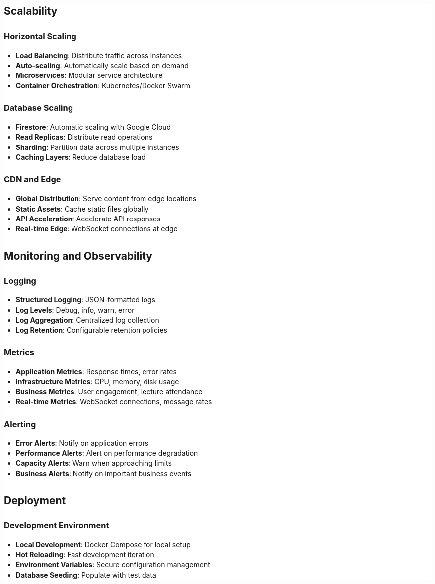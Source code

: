 ## Scalability

### Horizontal Scaling
- **Load Balancing**: Distribute traffic across instances
- **Auto-scaling**: Automatically scale based on demand
- **Microservices**: Modular service architecture
- **Container Orchestration**: Kubernetes/Docker Swarm

### Database Scaling
- **Firestore**: Automatic scaling with Google Cloud
- **Read Replicas**: Distribute read operations
- **Sharding**: Partition data across multiple instances
- **Caching Layers**: Reduce database load

### CDN and Edge
- **Global Distribution**: Serve content from edge locations
- **Static Assets**: Cache static files globally
- **API Acceleration**: Accelerate API responses
- **Real-time Edge**: WebSocket connections at edge

## Monitoring and Observability

### Logging
- **Structured Logging**: JSON-formatted logs
- **Log Levels**: Debug, info, warn, error
- **Log Aggregation**: Centralized log collection
- **Log Retention**: Configurable retention policies

### Metrics
- **Application Metrics**: Response times, error rates
- **Infrastructure Metrics**: CPU, memory, disk usage
- **Business Metrics**: User engagement, lecture attendance
- **Real-time Metrics**: WebSocket connections, message rates

### Alerting
- **Error Alerts**: Notify on application errors
- **Performance Alerts**: Alert on performance degradation
- **Capacity Alerts**: Warn when approaching limits
- **Business Alerts**: Notify on important business events

## Deployment

### Development Environment
- **Local Development**: Docker Compose for local setup
- **Hot Reloading**: Fast development iteration
- **Environment Variables**: Secure configuration management
- **Database Seeding**: Populate with test data
